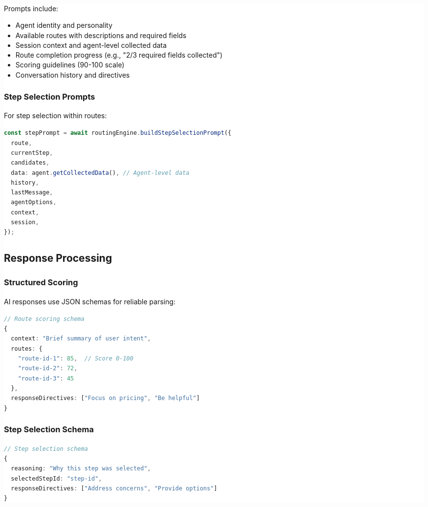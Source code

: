 Prompts include:

- Agent identity and personality
- Available routes with descriptions and required fields
- Session context and agent-level collected data
- Route completion progress (e.g., "2/3 required fields collected")
- Scoring guidelines (90-100 scale)
- Conversation history and directives

### Step Selection Prompts

For step selection within routes:

```typescript
const stepPrompt = await routingEngine.buildStepSelectionPrompt({
  route,
  currentStep,
  candidates,
  data: agent.getCollectedData(), // Agent-level data
  history,
  lastMessage,
  agentOptions,
  context,
  session,
});
```

## Response Processing

### Structured Scoring

AI responses use JSON schemas for reliable parsing:

```typescript
// Route scoring schema
{
  context: "Brief summary of user intent",
  routes: {
    "route-id-1": 85,  // Score 0-100
    "route-id-2": 72,
    "route-id-3": 45
  },
  responseDirectives: ["Focus on pricing", "Be helpful"]
}
```

### Step Selection Schema

```typescript
// Step selection schema
{
  reasoning: "Why this step was selected",
  selectedStepId: "step-id",
  responseDirectives: ["Address concerns", "Provide options"]
}
```

